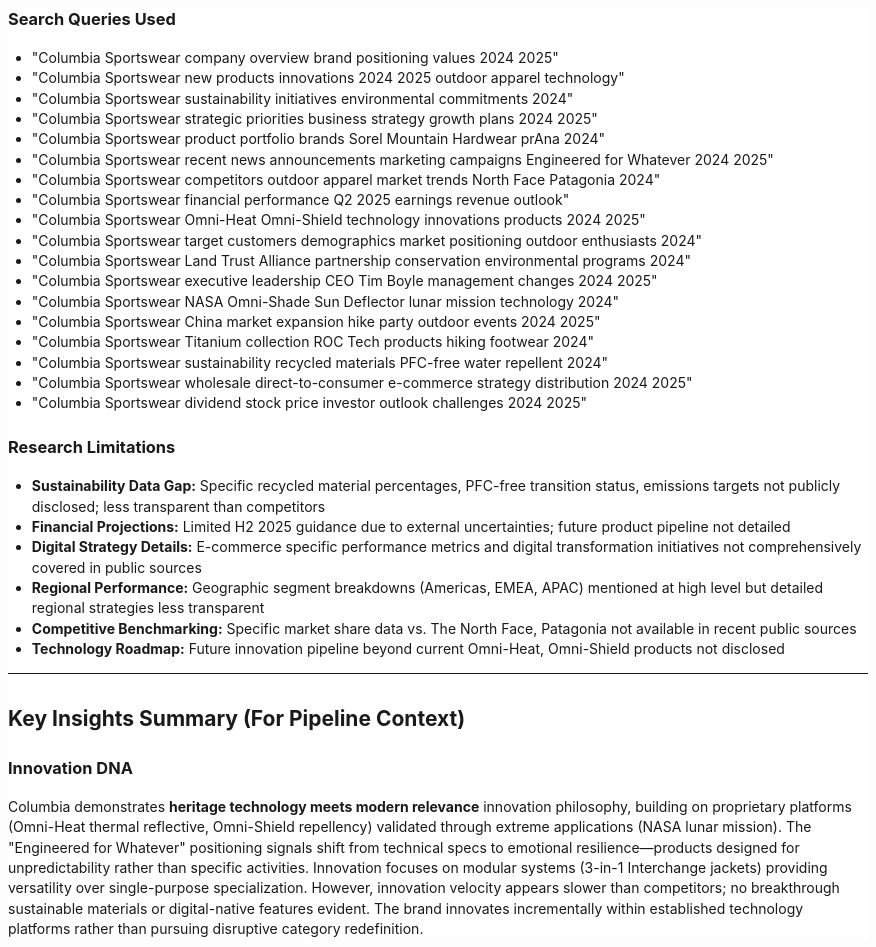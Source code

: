 ### Search Queries Used

- "Columbia Sportswear company overview brand positioning values 2024 2025"
- "Columbia Sportswear new products innovations 2024 2025 outdoor apparel technology"
- "Columbia Sportswear sustainability initiatives environmental commitments 2024"
- "Columbia Sportswear strategic priorities business strategy growth plans 2024 2025"
- "Columbia Sportswear product portfolio brands Sorel Mountain Hardwear prAna 2024"
- "Columbia Sportswear recent news announcements marketing campaigns Engineered for Whatever 2024 2025"
- "Columbia Sportswear competitors outdoor apparel market trends North Face Patagonia 2024"
- "Columbia Sportswear financial performance Q2 2025 earnings revenue outlook"
- "Columbia Sportswear Omni-Heat Omni-Shield technology innovations products 2024 2025"
- "Columbia Sportswear target customers demographics market positioning outdoor enthusiasts 2024"
- "Columbia Sportswear Land Trust Alliance partnership conservation environmental programs 2024"
- "Columbia Sportswear executive leadership CEO Tim Boyle management changes 2024 2025"
- "Columbia Sportswear NASA Omni-Shade Sun Deflector lunar mission technology 2024"
- "Columbia Sportswear China market expansion hike party outdoor events 2024 2025"
- "Columbia Sportswear Titanium collection ROC Tech products hiking footwear 2024"
- "Columbia Sportswear sustainability recycled materials PFC-free water repellent 2024"
- "Columbia Sportswear wholesale direct-to-consumer e-commerce strategy distribution 2024 2025"
- "Columbia Sportswear dividend stock price investor outlook challenges 2024 2025"

### Research Limitations

- **Sustainability Data Gap:** Specific recycled material percentages, PFC-free transition status, emissions targets not publicly disclosed; less transparent than competitors
- **Financial Projections:** Limited H2 2025 guidance due to external uncertainties; future product pipeline not detailed
- **Digital Strategy Details:** E-commerce specific performance metrics and digital transformation initiatives not comprehensively covered in public sources
- **Regional Performance:** Geographic segment breakdowns (Americas, EMEA, APAC) mentioned at high level but detailed regional strategies less transparent
- **Competitive Benchmarking:** Specific market share data vs. The North Face, Patagonia not available in recent public sources
- **Technology Roadmap:** Future innovation pipeline beyond current Omni-Heat, Omni-Shield products not disclosed

---

## Key Insights Summary (For Pipeline Context)

### Innovation DNA

Columbia demonstrates **heritage technology meets modern relevance** innovation philosophy, building on proprietary platforms (Omni-Heat thermal reflective, Omni-Shield repellency) validated through extreme applications (NASA lunar mission). The "Engineered for Whatever" positioning signals shift from technical specs to emotional resilience—products designed for unpredictability rather than specific activities. Innovation focuses on modular systems (3-in-1 Interchange jackets) providing versatility over single-purpose specialization. However, innovation velocity appears slower than competitors; no breakthrough sustainable materials or digital-native features evident. The brand innovates incrementally within established technology platforms rather than pursuing disruptive category redefinition.
